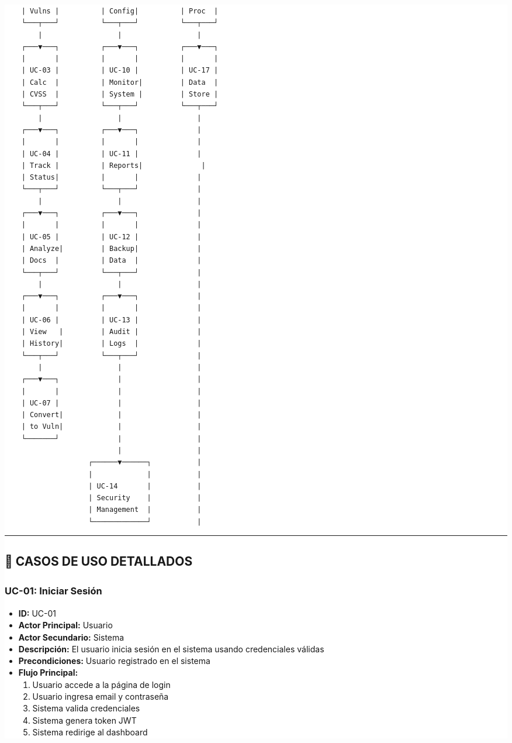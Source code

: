 ```
    | Vulns |          | Config|          | Proc  |
    └───┬───┘          └───┬───┘          └───┬───┘
        |                  |                  |
    ┌───▼───┐          ┌───▼───┐          ┌───▼───┐
    |       |          |       |          |       |
    | UC-03 |          | UC-10 |          | UC-17 |
    | Calc  |          | Monitor|         | Data  |
    | CVSS  |          | System |         | Store |
    └───┬───┘          └───┬───┘          └───┬───┘
        |                  |                  |
    ┌───▼───┐          ┌───▼───┐              |
    |       |          |       |              |
    | UC-04 |          | UC-11 |              |
    | Track |          | Reports|              |
    | Status|          |       |              |
    └───┬───┘          └───┬───┘              |
        |                  |                  |
    ┌───▼───┐          ┌───▼───┐              |
    |       |          |       |              |
    | UC-05 |          | UC-12 |              |
    | Analyze|         | Backup|              |
    | Docs  |          | Data  |              |
    └───┬───┘          └───┬───┘              |
        |                  |                  |
    ┌───▼───┐          ┌───▼───┐              |
    |       |          |       |              |
    | UC-06 |          | UC-13 |              |
    | View   |         | Audit |              |
    | History|         | Logs  |              |
    └───┬───┘          └───┬───┘              |
        |                  |                  |
    ┌───▼───┐              |                  |
    |       |              |                  |
    | UC-07 |              |                  |
    | Convert|             |                  |
    | to Vuln|             |                  |
    └───────┘              |                  |
                           |                  |
                    ┌──────▼──────┐           |
                    |             |           |
                    | UC-14       |           |
                    | Security    |           |
                    | Management  |           |
                    └─────────────┘           |
```

---

## 📝 **CASOS DE USO DETALLADOS**

### **UC-01: Iniciar Sesión**
- **ID:** UC-01
- **Actor Principal:** Usuario
- **Actor Secundario:** Sistema
- **Descripción:** El usuario inicia sesión en el sistema usando credenciales válidas
- **Precondiciones:** Usuario registrado en el sistema
- **Flujo Principal:**
  1. Usuario accede a la página de login
  2. Usuario ingresa email y contraseña
  3. Sistema valida credenciales
  4. Sistema genera token JWT
  5. Sistema redirige al dashboard